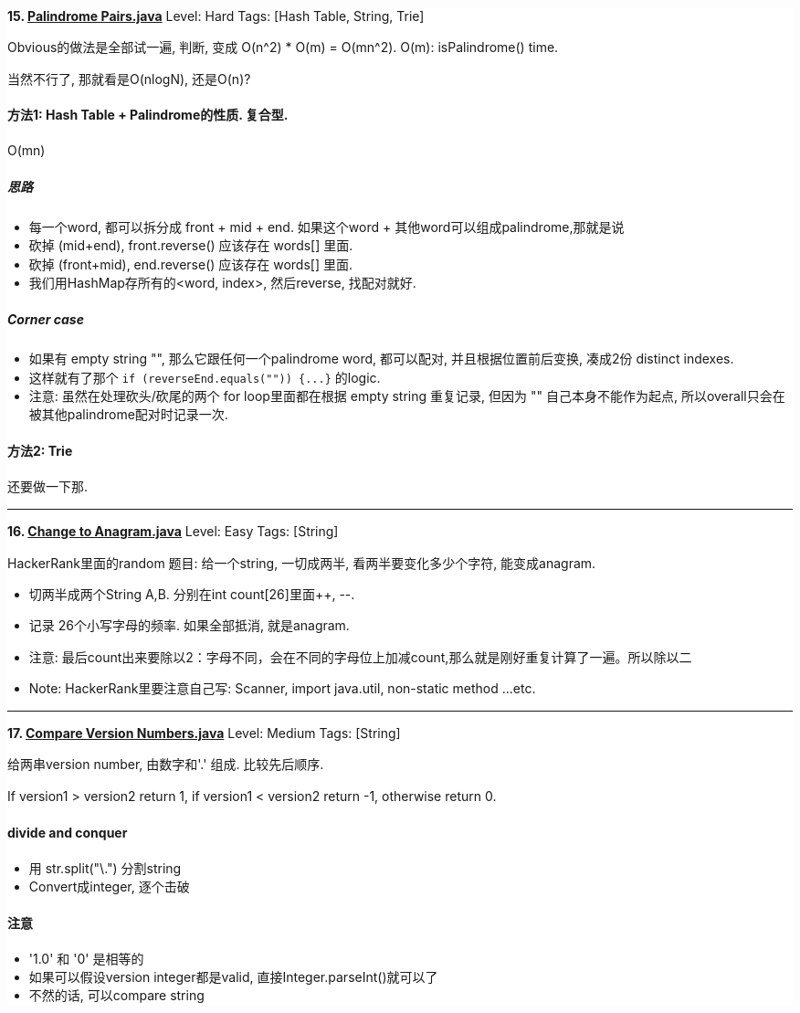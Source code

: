 **15. [Palindrome Pairs.java](https://github.com/awangdev/LintCode/blob/master/Java/Palindrome%20Pairs.java)**      Level: Hard      Tags: [Hash Table, String, Trie]
      

Obvious的做法是全部试一遍, 判断, 变成 O(n^2) * O(m) = O(mn^2). O(m): isPalindrome() time.

当然不行了, 那就看是O(nlogN), 还是O(n)?

#### 方法1: Hash Table + Palindrome的性质. 复合型.
O(mn)

##### 思路
- 每一个word, 都可以拆分成 front + mid + end. 如果这个word + 其他word可以组成palindrome,那就是说
- 砍掉 (mid+end), front.reverse() 应该存在 words[] 里面.
- 砍掉 (front+mid), end.reverse() 应该存在 words[] 里面.
- 我们用HashMap存所有的<word, index>, 然后reverse, 找配对就好.

##### Corner case
- 如果有 empty string "", 那么它跟任何一个palindrome word, 都可以配对, 并且根据位置前后变换, 凑成2份 distinct indexes.
- 这样就有了那个 `if (reverseEnd.equals("")) {...}` 的logic.
- 注意: 虽然在处理砍头/砍尾的两个 for loop里面都在根据 empty string 重复记录, 
  但因为 "" 自己本身不能作为起点, 所以overall只会在被其他palindrome配对时记录一次.


#### 方法2: Trie
还要做一下那.



---

**16. [Change to Anagram.java](https://github.com/awangdev/LintCode/blob/master/Java/Change%20to%20Anagram.java)**      Level: Easy      Tags: [String]
      

HackerRank里面的random 题目: 给一个string, 一切成两半, 看两半要变化多少个字符, 能变成anagram.

- 切两半成两个String A,B. 分别在int count[26]里面++, --.
- 记录 26个小写字母的频率. 如果全部抵消, 就是anagram.
- 注意: 最后count出来要除以2：字母不同，会在不同的字母位上加减count,那么就是刚好重复计算了一遍。所以除以二

- Note: HackerRank里要注意自己写: Scanner, import java.util, non-static method ...etc.



---

**17. [Compare Version Numbers.java](https://github.com/awangdev/LintCode/blob/master/Java/Compare%20Version%20Numbers.java)**      Level: Medium      Tags: [String]
      

给两串version number,  由数字和'.' 组成. 比较先后顺序. 

If version1 > version2 return 1, if version1 < version2 return -1, otherwise return 0.

#### divide and conquer 
- 用 str.split("\\.") 分割string
- Convert成integer, 逐个击破

#### 注意
- '1.0' 和 '0' 是相等的
- 如果可以假设version integer都是valid, 直接Integer.parseInt()就可以了
- 不然的话, 可以compare string
